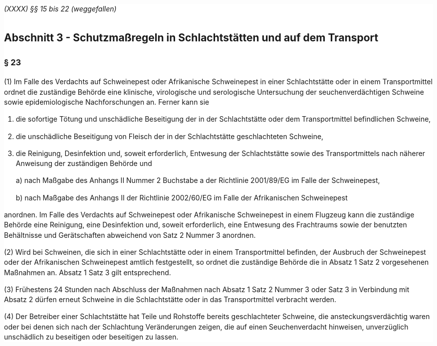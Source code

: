 ###### (XXXX) §§ 15 bis 22 (weggefallen)



## Abschnitt 3 - Schutzmaßregeln in Schlachtstätten und auf dem Transport



### § 23

(1) Im Falle des Verdachts auf Schweinepest oder Afrikanische
Schweinepest in einer Schlachtstätte oder in einem Transportmittel
ordnet die zuständige Behörde eine klinische, virologische und
serologische Untersuchung der seuchenverdächtigen Schweine sowie
epidemiologische Nachforschungen an. Ferner kann sie

1.  die sofortige Tötung und unschädliche Beseitigung der in der
    Schlachtstätte oder dem Transportmittel befindlichen Schweine,


2.  die unschädliche Beseitigung von Fleisch der in der Schlachtstätte
    geschlachteten Schweine,


3.  die Reinigung, Desinfektion und, soweit erforderlich, Entwesung der
    Schlachtstätte sowie des Transportmittels nach näherer Anweisung der
    zuständigen Behörde und

    a)  nach Maßgabe des Anhangs II Nummer 2 Buchstabe a der Richtlinie
        2001/89/EG im Falle der Schweinepest,


    b)  nach Maßgabe des Anhangs II der Richtlinie 2002/60/EG im Falle der
        Afrikanischen Schweinepest






anordnen. Im Falle des Verdachts auf Schweinepest oder Afrikanische
Schweinepest in einem Flugzeug kann die zuständige Behörde eine
Reinigung, eine Desinfektion und, soweit erforderlich, eine Entwesung
des Frachtraums sowie der benutzten Behältnisse und Gerätschaften
abweichend von Satz 2 Nummer 3 anordnen.

(2) Wird bei Schweinen, die sich in einer Schlachtstätte oder in einem
Transportmittel befinden, der Ausbruch der Schweinepest oder der
Afrikanischen Schweinepest amtlich festgestellt, so ordnet die
zuständige Behörde die in Absatz 1 Satz 2 vorgesehenen Maßnahmen an.
Absatz 1 Satz 3 gilt entsprechend.

(3) Frühestens 24 Stunden nach Abschluss der Maßnahmen nach Absatz 1
Satz 2 Nummer 3 oder Satz 3 in Verbindung mit Absatz 2 dürfen erneut
Schweine in die Schlachtstätte oder in das Transportmittel verbracht
werden.

(4) Der Betreiber einer Schlachtstätte hat Teile und Rohstoffe bereits
geschlachteter Schweine, die ansteckungsverdächtig waren oder bei
denen sich nach der Schlachtung Veränderungen zeigen, die auf einen
Seuchenverdacht hinweisen, unverzüglich unschädlich zu beseitigen oder
beseitigen zu lassen.
